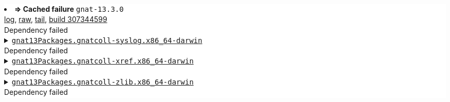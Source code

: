 <li>
<b>=> Cached failure</b> <tt>gnat-13.3.0</tt> <br /> <a href='https://hydra.nixos.org/build/307830078/nixlog/1'>log</a>, <a href='https://hydra.nixos.org/build/307830078/nixlog/1/raw'>raw</a>, <a href='https://hydra.nixos.org/build/307830078/nixlog/1/tail'>tail</a>, <a href='https://hydra.nixos.org/build/307344599'>build 307344599</a>
</li>
</ul>
</details>
</td>
<td>Dependency failed</td>
</tr>
<tr>
<td>
<details><summary>
<tt><a href='https://hydra.nixos.org/build/307830094'>gnat13Packages.gnatcoll-syslog.x86_64-darwin</a></tt>
</summary></details>
</td>
<td>Dependency failed</td>
</tr>
<tr>
<td>
<details><summary>
<tt><a href='https://hydra.nixos.org/build/307830082'>gnat13Packages.gnatcoll-xref.x86_64-darwin</a></tt>
</summary></details>
</td>
<td>Dependency failed</td>
</tr>
<tr>
<td>
<details><summary>
<tt><a href='https://hydra.nixos.org/build/307830080'>gnat13Packages.gnatcoll-zlib.x86_64-darwin</a></tt>
</summary></details>
</td>
<td>Dependency failed</td>